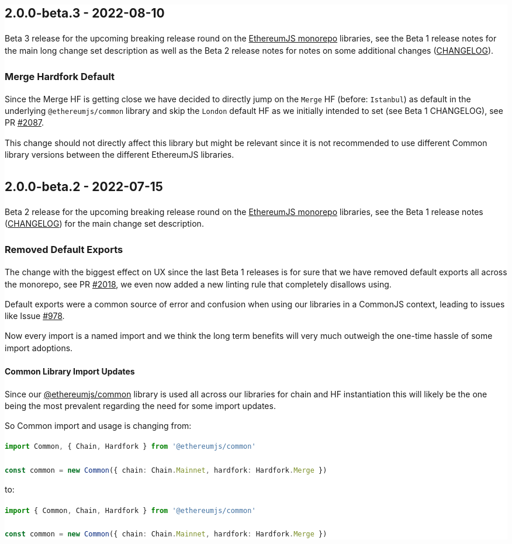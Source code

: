 ## 2.0.0-beta.3 - 2022-08-10

Beta 3 release for the upcoming breaking release round on the [EthereumJS monorepo](https://github.com/ethereumjs/ethereumjs-monorepo) libraries, see the Beta 1 release notes for the main long change set description as well as the Beta 2 release notes for notes on some additional changes ([CHANGELOG](https://github.com/ethereumjs/ethereumjs-monorepo/blob/master/packages/ethash/CHANGELOG.md)).

### Merge Hardfork Default

Since the Merge HF is getting close we have decided to directly jump on the `Merge` HF (before: `Istanbul`) as default in the underlying `@ethereumjs/common` library and skip the `London` default HF as we initially intended to set (see Beta 1 CHANGELOG), see PR [#2087](https://github.com/ethereumjs/ethereumjs-monorepo/pull/2087).

This change should not directly affect this library but might be relevant since it is not recommended to use different Common library versions between the different EthereumJS libraries.

## 2.0.0-beta.2 - 2022-07-15

Beta 2 release for the upcoming breaking release round on the [EthereumJS monorepo](https://github.com/ethereumjs/ethereumjs-monorepo) libraries, see the Beta 1 release notes ([CHANGELOG](https://github.com/ethereumjs/ethereumjs-monorepo/blob/master/packages/ethash/CHANGELOG.md)) for the main change set description.

### Removed Default Exports

The change with the biggest effect on UX since the last Beta 1 releases is for sure that we have removed default exports all across the monorepo, see PR [#2018](https://github.com/ethereumjs/ethereumjs-monorepo/pull/2018), we even now added a new linting rule that completely disallows using.

Default exports were a common source of error and confusion when using our libraries in a CommonJS context, leading to issues like Issue [#978](https://github.com/ethereumjs/ethereumjs-monorepo/issues/978).

Now every import is a named import and we think the long term benefits will very much outweigh the one-time hassle of some import adoptions.

#### Common Library Import Updates

Since our [@ethereumjs/common](https://github.com/ethereumjs/ethereumjs-monorepo/tree/master/packages/common) library is used all across our libraries for chain and HF instantiation this will likely be the one being the most prevalent regarding the need for some import updates.

So Common import and usage is changing from:

```ts
import Common, { Chain, Hardfork } from '@ethereumjs/common'

const common = new Common({ chain: Chain.Mainnet, hardfork: Hardfork.Merge })
```

to:

```ts
import { Common, Chain, Hardfork } from '@ethereumjs/common'

const common = new Common({ chain: Chain.Mainnet, hardfork: Hardfork.Merge })
```
